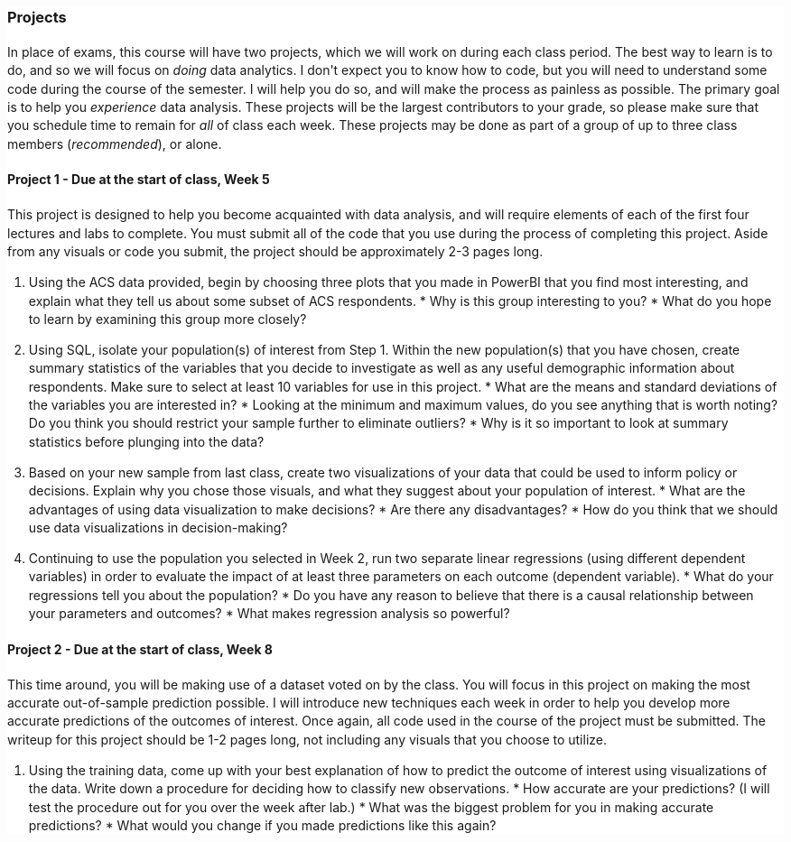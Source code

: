 ### Projects
In place of exams, this course will have two projects, which we will work on during each class period. The best way to learn is to do, and so we will focus on *doing* data analytics. I don't expect you to know how to code, but you will need to understand some code during the course of the semester. I will help you do so, and will make the process as painless as possible. The primary goal is to help you *experience* data analysis. These projects will be the largest contributors to your grade, so please make sure that you schedule time to remain for *all* of class each week. These projects may be done as part of a group of up to three class members (*recommended*), or alone.

#### Project 1 - Due at the start of class, Week 5
This project is designed to help you become acquainted with data analysis, and will require elements of each of the first four lectures and labs to complete. You must submit all of the code that you use during the process of completing this project. Aside from any visuals or code you submit, the project should be approximately 2-3 pages long.
  1. Using the ACS data provided, begin by choosing three plots that you made in PowerBI that you find most interesting, and explain what they tell us about some subset of ACS respondents.
    * Why is this group interesting to you?
    * What do you hope to learn by examining this group more closely?

  2. Using SQL, isolate your population(s) of interest from Step 1. Within the new population(s) that you have chosen, create summary statistics of the variables that you decide to investigate as well as any useful demographic information about respondents. Make sure to select at least 10 variables for use in this project.
    * What are the means and standard deviations of the variables you are interested in?
    * Looking at the minimum and maximum values, do you see anything that is worth noting? Do you think you should restrict your sample further to eliminate outliers?
    * Why is it so important to look at summary statistics before plunging into the data?

  3. Based on your new sample from last class, create two visualizations of your data that could be used to inform policy or decisions. Explain why you chose those visuals, and what they suggest about your population of interest.
    * What are the advantages of using data visualization to make decisions?
    * Are there any disadvantages?
    * How do you think that we should use data visualizations in decision-making?

  4. Continuing to use the population you selected in Week 2, run two separate linear regressions (using different dependent variables) in order to evaluate the impact of at least three parameters on each outcome (dependent variable).
    * What do your regressions tell you about the population?
    * Do you have any reason to believe that there is a causal relationship between your parameters and outcomes?
    * What makes regression analysis so powerful?



#### Project 2 - Due at the start of class, Week 8
This time around, you will be making use of a dataset voted on by the class. You will focus in this project on making the most accurate out-of-sample prediction possible. I will introduce new techniques each week in order to help you develop more accurate predictions of the outcomes of interest. Once again, all code used in the course of the project must be submitted. The writeup for this project should be 1-2 pages long, not including any visuals that you choose to utilize.
  1. Using the training data, come up with your best explanation of how to predict the outcome of interest using visualizations of the data. Write down a procedure for deciding how to classify new observations.
    * How accurate are your predictions? (I will test the procedure out for you over the week after lab.)
    * What was the biggest problem for you in making accurate predictions?
    * What would you change if you made predictions like this again?
